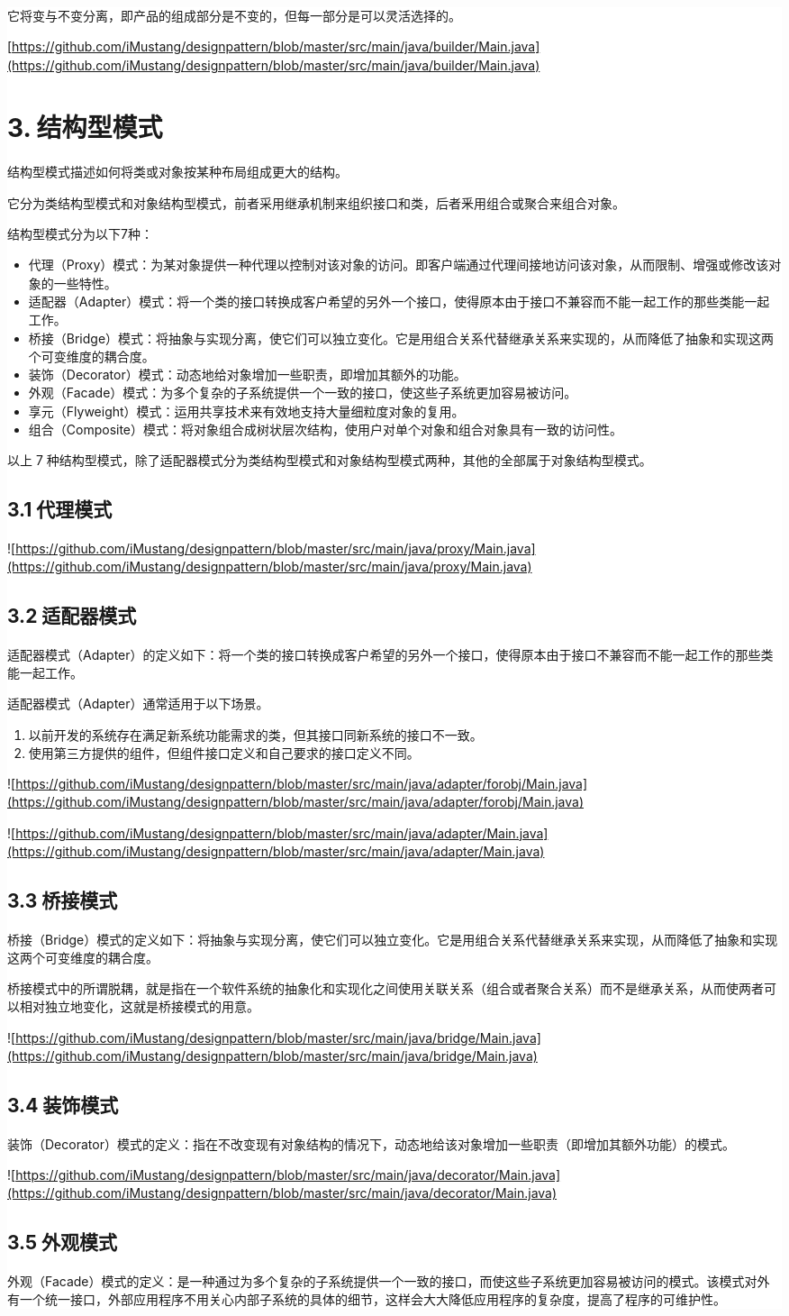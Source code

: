 它将变与不变分离，即产品的组成部分是不变的，但每一部分是可以灵活选择的。

[https://github.com/iMustang/designpattern/blob/master/src/main/java/builder/Main.java](https://github.com/iMustang/designpattern/blob/master/src/main/java/builder/Main.java)
# 3. 结构型模式
结构型模式描述如何将类或对象按某种布局组成更大的结构。

它分为类结构型模式和对象结构型模式，前者采用继承机制来组织接口和类，后者釆用组合或聚合来组合对象。

结构型模式分为以下7种：
- 代理（Proxy）模式：为某对象提供一种代理以控制对该对象的访问。即客户端通过代理间接地访问该对象，从而限制、增强或修改该对象的一些特性。
- 适配器（Adapter）模式：将一个类的接口转换成客户希望的另外一个接口，使得原本由于接口不兼容而不能一起工作的那些类能一起工作。
- 桥接（Bridge）模式：将抽象与实现分离，使它们可以独立变化。它是用组合关系代替继承关系来实现的，从而降低了抽象和实现这两个可变维度的耦合度。
- 装饰（Decorator）模式：动态地给对象增加一些职责，即增加其额外的功能。
- 外观（Facade）模式：为多个复杂的子系统提供一个一致的接口，使这些子系统更加容易被访问。
- 享元（Flyweight）模式：运用共享技术来有效地支持大量细粒度对象的复用。
- 组合（Composite）模式：将对象组合成树状层次结构，使用户对单个对象和组合对象具有一致的访问性。

以上 7 种结构型模式，除了适配器模式分为类结构型模式和对象结构型模式两种，其他的全部属于对象结构型模式。

## 3.1 代理模式
![https://github.com/iMustang/designpattern/blob/master/src/main/java/proxy/Main.java](https://github.com/iMustang/designpattern/blob/master/src/main/java/proxy/Main.java)

## 3.2 适配器模式
适配器模式（Adapter）的定义如下：将一个类的接口转换成客户希望的另外一个接口，使得原本由于接口不兼容而不能一起工作的那些类能一起工作。

适配器模式（Adapter）通常适用于以下场景。
1. 以前开发的系统存在满足新系统功能需求的类，但其接口同新系统的接口不一致。
2. 使用第三方提供的组件，但组件接口定义和自己要求的接口定义不同。

![https://github.com/iMustang/designpattern/blob/master/src/main/java/adapter/forobj/Main.java](https://github.com/iMustang/designpattern/blob/master/src/main/java/adapter/forobj/Main.java)

![https://github.com/iMustang/designpattern/blob/master/src/main/java/adapter/Main.java](https://github.com/iMustang/designpattern/blob/master/src/main/java/adapter/Main.java)
## 3.3 桥接模式
桥接（Bridge）模式的定义如下：将抽象与实现分离，使它们可以独立变化。它是用组合关系代替继承关系来实现，从而降低了抽象和实现这两个可变维度的耦合度。

桥接模式中的所谓脱耦，就是指在一个软件系统的抽象化和实现化之间使用关联关系（组合或者聚合关系）而不是继承关系，从而使两者可以相对独立地变化，这就是桥接模式的用意。

![https://github.com/iMustang/designpattern/blob/master/src/main/java/bridge/Main.java](https://github.com/iMustang/designpattern/blob/master/src/main/java/bridge/Main.java)
## 3.4 装饰模式
装饰（Decorator）模式的定义：指在不改变现有对象结构的情况下，动态地给该对象增加一些职责（即增加其额外功能）的模式。

![https://github.com/iMustang/designpattern/blob/master/src/main/java/decorator/Main.java](https://github.com/iMustang/designpattern/blob/master/src/main/java/decorator/Main.java)
## 3.5 外观模式
外观（Facade）模式的定义：是一种通过为多个复杂的子系统提供一个一致的接口，而使这些子系统更加容易被访问的模式。该模式对外有一个统一接口，外部应用程序不用关心内部子系统的具体的细节，这样会大大降低应用程序的复杂度，提高了程序的可维护性。
